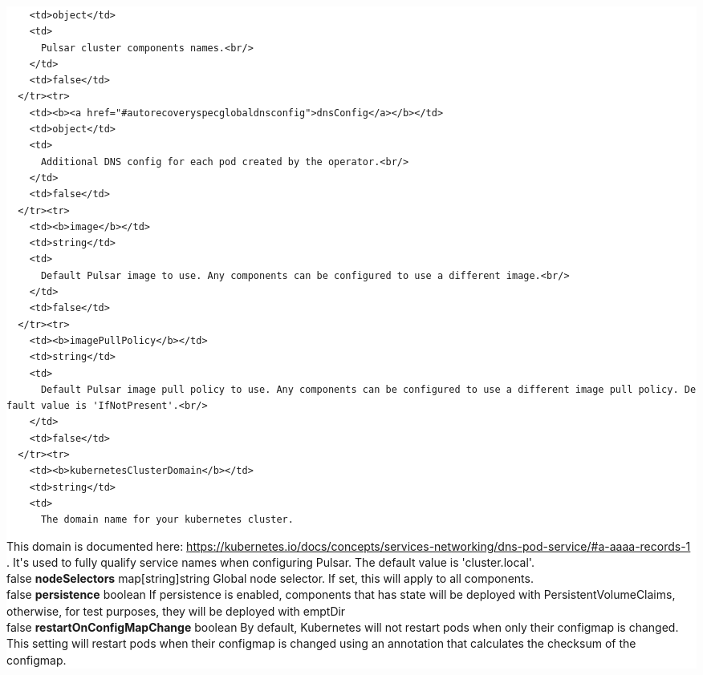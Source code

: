         <td>object</td>
        <td>
          Pulsar cluster components names.<br/>
        </td>
        <td>false</td>
      </tr><tr>
        <td><b><a href="#autorecoveryspecglobaldnsconfig">dnsConfig</a></b></td>
        <td>object</td>
        <td>
          Additional DNS config for each pod created by the operator.<br/>
        </td>
        <td>false</td>
      </tr><tr>
        <td><b>image</b></td>
        <td>string</td>
        <td>
          Default Pulsar image to use. Any components can be configured to use a different image.<br/>
        </td>
        <td>false</td>
      </tr><tr>
        <td><b>imagePullPolicy</b></td>
        <td>string</td>
        <td>
          Default Pulsar image pull policy to use. Any components can be configured to use a different image pull policy. Default value is 'IfNotPresent'.<br/>
        </td>
        <td>false</td>
      </tr><tr>
        <td><b>kubernetesClusterDomain</b></td>
        <td>string</td>
        <td>
          The domain name for your kubernetes cluster.
This domain is documented here: https://kubernetes.io/docs/concepts/services-networking/dns-pod-service/#a-aaaa-records-1 .
It's used to fully qualify service names when configuring Pulsar.
The default value is 'cluster.local'.
<br/>
        </td>
        <td>false</td>
      </tr><tr>
        <td><b>nodeSelectors</b></td>
        <td>map[string]string</td>
        <td>
          Global node selector. If set, this will apply to all components.<br/>
        </td>
        <td>false</td>
      </tr><tr>
        <td><b>persistence</b></td>
        <td>boolean</td>
        <td>
          If persistence is enabled, components that has state will be deployed with PersistentVolumeClaims, otherwise, for test purposes, they will be deployed with emptDir
<br/>
        </td>
        <td>false</td>
      </tr><tr>
        <td><b>restartOnConfigMapChange</b></td>
        <td>boolean</td>
        <td>
          By default, Kubernetes will not restart pods when only their configmap is changed. This setting will restart pods when their configmap is changed using an annotation that calculates the checksum of the configmap.
<br/>
        </td>